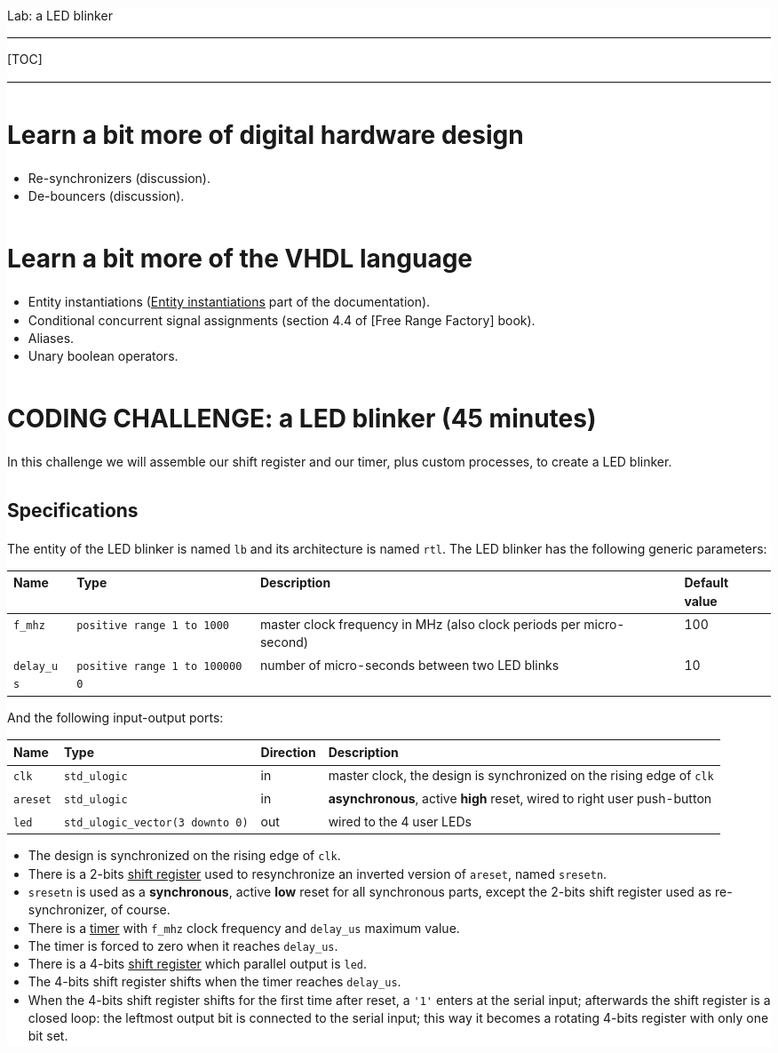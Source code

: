

Lab: a LED blinker

---

[TOC]

---

# Learn a bit more of digital hardware design

- Re-synchronizers (discussion).
- De-bouncers (discussion).

# Learn a bit more of the VHDL language

- Entity instantiations ([Entity instantiations] part of the documentation).
- Conditional concurrent signal assignments (section 4.4 of [Free Range Factory] book).
- Aliases.
- Unary boolean operators.

# CODING CHALLENGE: a LED blinker (45 minutes)

In this challenge we will assemble our shift register and our timer, plus custom processes, to create a LED blinker.

## Specifications

The entity of the LED blinker is named `lb` and its architecture is named `rtl`.
The LED blinker has the following generic parameters:

| Name       | Type                            | Description                                                         | Default value |
| :----      | :----                           | :----                                                               | :----         |
| `f_mhz`    | `positive range 1 to 1000`      | master clock frequency in MHz (also clock periods per micro-second) | 100           |
| `delay_us` | `positive range 1 to 1000000`   | number of micro-seconds between two LED blinks                      | 10            |

And the following input-output ports:

| Name       | Type                            | Direction | Description                                                              |
| :----      | :----                           | :----     | :----                                                                    |
| `clk`      | `std_ulogic`                    | in        | master clock, the design is synchronized on the rising edge of `clk`     |
| `areset`   | `std_ulogic`                    | in        | **asynchronous**, active **high** reset, wired to right user push-button |
| `led`      | `std_ulogic_vector(3 downto 0)` | out       | wired to the 4 user LEDs                                                 |

* The design is synchronized on the rising edge of `clk`.
* There is a 2-bits [shift register](../lab02/) used to resynchronize an inverted version of `areset`, named `sresetn`.
* `sresetn` is used as a **synchronous**, active **low** reset for all synchronous parts, except the 2-bits shift register used as re-synchronizer, of course.
* There is a [timer](../lab03/) with `f_mhz` clock frequency and `delay_us` maximum value.
* The timer is forced to zero when it reaches `delay_us`.
* There is a 4-bits [shift register](../lab02/) which parallel output is `led`.
* The 4-bits shift register shifts when the timer reaches `delay_us`.
* When the 4-bits shift register shifts for the first time after reset, a `'1'` enters at the serial input; afterwards the shift register is a closed loop: the leftmost output bit is connected to the serial input; this way it becomes a rotating 4-bits register with only one bit set.


[Entity instantiations]: ../../doc/data/entity-instantiations.md
[Zybo reference manual]: ../../doc/data/zybo_rm.pdf
[Zybo schematics]: ../../doc/data/zybo_sch.pdf
[Notifications]: https://gitlab.eurecom.fr/-/profile/notifications
[EURECOM GitLab web site]: https://gitlab.eurecom.fr/
[FAQ]: ../../FAQ.md